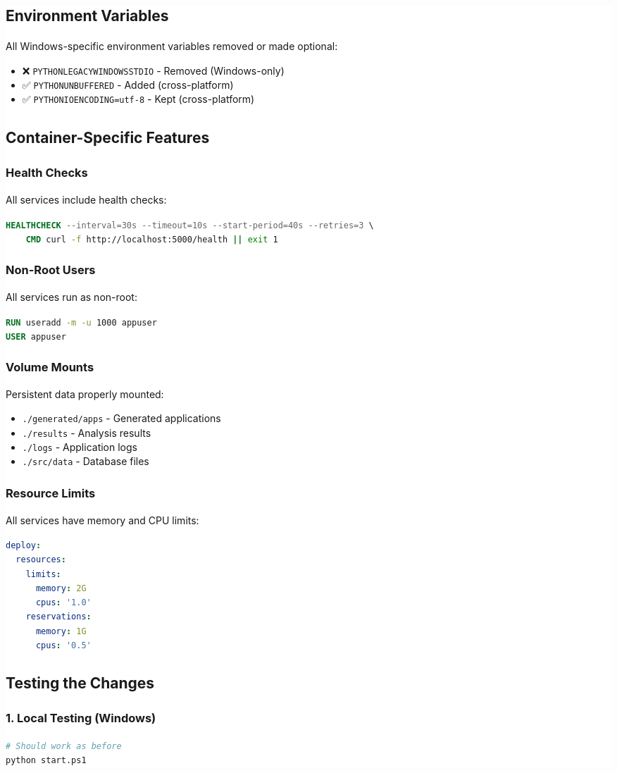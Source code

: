 ## Environment Variables

All Windows-specific environment variables removed or made optional:
- ❌ `PYTHONLEGACYWINDOWSSTDIO` - Removed (Windows-only)
- ✅ `PYTHONUNBUFFERED` - Added (cross-platform)
- ✅ `PYTHONIOENCODING=utf-8` - Kept (cross-platform)

## Container-Specific Features

### Health Checks
All services include health checks:
```dockerfile
HEALTHCHECK --interval=30s --timeout=10s --start-period=40s --retries=3 \
    CMD curl -f http://localhost:5000/health || exit 1
```

### Non-Root Users
All services run as non-root:
```dockerfile
RUN useradd -m -u 1000 appuser
USER appuser
```

### Volume Mounts
Persistent data properly mounted:
- `./generated/apps` - Generated applications
- `./results` - Analysis results
- `./logs` - Application logs
- `./src/data` - Database files

### Resource Limits
All services have memory and CPU limits:
```yaml
deploy:
  resources:
    limits:
      memory: 2G
      cpus: '1.0'
    reservations:
      memory: 1G
      cpus: '0.5'
```

## Testing the Changes

### 1. Local Testing (Windows)
```bash
# Should work as before
python start.ps1
```
